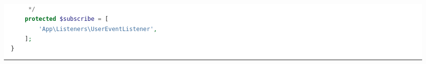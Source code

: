   ```php
         */
        protected $subscribe = [
            'App\Listeners\UserEventListener',
        ];
    }
  ```

--------------------------------------------------------------------------------

